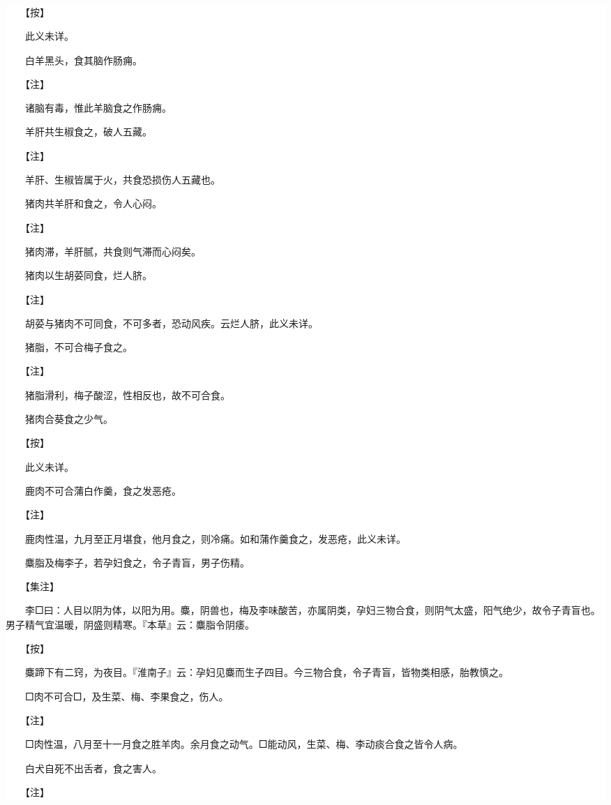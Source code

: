 　　【按】

　　此义未详。

　　白羊黑头，食其脑作肠痈。

　　【注】

　　诸脑有毒，惟此羊脑食之作肠痈。

　　羊肝共生椒食之，破人五藏。

　　【注】

　　羊肝、生椒皆属于火，共食恐损伤人五藏也。

　　猪肉共羊肝和食之，令人心闷。

　　【注】

　　猪肉滞，羊肝腻，共食则气滞而心闷矣。

　　猪肉以生胡荽同食，烂人脐。

　　【注】

　　胡荽与猪肉不可同食，不可多者，恐动风疾。云烂人脐，此义未详。

　　猪脂，不可合梅子食之。

　　【注】

　　猪脂滑利，梅子酸涩，性相反也，故不可合食。

　　猪肉合葵食之少气。

　　【按】

　　此义未详。

　　鹿肉不可合蒲白作羹，食之发恶疮。

　　【注】

　　鹿肉性温，九月至正月堪食，他月食之，则冷痛。如和蒲作羹食之，发恶疮，此义未详。

　　麋脂及梅李子，若孕妇食之，令子青盲，男子伤精。

　　【集注】

　　李□曰：人目以阴为体，以阳为用。麋，阴兽也，梅及李味酸苦，亦属阴类，孕妇三物合食，则阴气太盛，阳气绝少，故令子青盲也。男子精气宜温暖，阴盛则精寒。『本草』云：麋脂令阴痿。

　　【按】

　　麋蹄下有二窍，为夜目。『淮南子』云：孕妇见麋而生子四目。今三物合食，令子青盲，皆物类相感，胎教慎之。

　　□肉不可合□，及生菜、梅、李果食之，伤人。

　　【注】

　　□肉性温，八月至十一月食之胜羊肉。余月食之动气。□能动风，生菜、梅、李动痰合食之皆令人病。

　　白犬自死不出舌者，食之害人。

　　【注】
